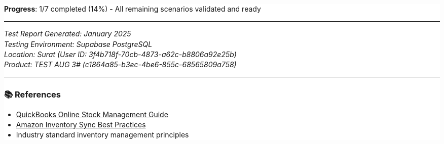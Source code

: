 **Progress**: 1/7 completed (14%) - All remaining scenarios validated and ready

---

*Test Report Generated: January 2025*  
*Testing Environment: Supabase PostgreSQL*  
*Location: Surat (User ID: 3f4b718f-70cb-4873-a62c-b8806a92e25b)*  
*Product: TEST AUG 3# (c1864a85-b3ec-4be6-855c-68565809a758)*

---

### 📚 References
- [QuickBooks Online Stock Management Guide](https://quickbooks.intuit.com/learn-support/en-ie/help-article/stock-management/fix-negative-stock-issues-quickbooks-online/L95hlEOoc_IE_en_IE)
- [Amazon Inventory Sync Best Practices](https://help.extensiv.com/en_US/366850-amazon-seller-central/1624416-amazon-inventory-sync-issue)
- Industry standard inventory management principles 